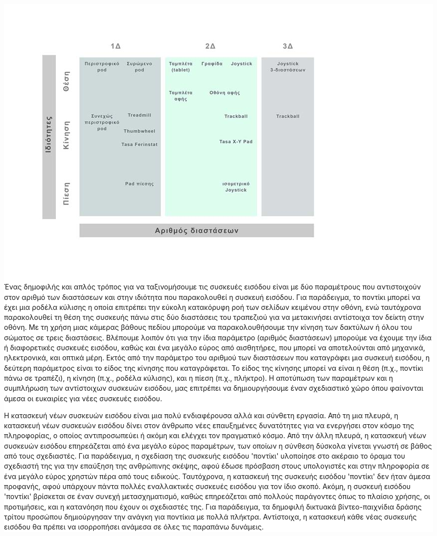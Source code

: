 ![Οι σχεδιαστές έχουν προσπαθήσει να οργανώσουν τις πολλές διαθέσιμες συσκευές εισόδου σε κατηγορίες, ώστε να διευκολύνουν τόσο την κατανόηση τους, όσο και τον σχεδιασμό νέων συσκευών εισόδου.](images/ch03/input-device-taxonomy.jpg)

Ένας δημοφιλής και απλός τρόπος για να ταξινομήσουμε τις συσκευές εισόδου είναι με δύο παραμέτρους που αντιστοιχούν στον αριθμό των διαστάσεων και στην ιδιότητα που παρακολουθεί η συσκευή εισόδου. Για παράδειγμα, το ποντίκι μπορεί να έχει μια ροδέλα κύλισης η οποία επιτρέπει την εύκολη κατακόρυφη ροή των σελίδων κειμένου στην οθόνη, ενώ ταυτόχρονα παρακολουθεί τη θέση της συσκευής πάνω στις δύο διαστάσεις του τραπεζιού για να μετακινήσει αντίστοιχα τον δείκτη στην οθόνη. Με τη χρήση μιας κάμερας βάθους πεδίου μπορούμε να παρακολουθήσουμε την κίνηση των δακτύλων ή όλου του σώματος σε τρεις διαστάσεις. Βλέπουμε λοιπόν ότι για την ίδια παράμετρο (αριθμός διαστάσεων) μπορούμε να έχουμε την ίδια ή διαφορετικές συσκευές εισόδου, καθώς και ένα μεγάλο εύρος από αισθητήρες, που μπορεί να αποτελούνται από μηχανικά, ηλεκτρονικά, και οπτικά μέρη. Εκτός από την παράμετρο του αριθμού των διαστάσεων που καταγράφει μια συσκευή εισόδου, η δεύτερη παράμετρος είναι το είδος της κίνησης που καταγράφεται. Το είδος της κίνησης μπορεί να είναι η θέση (π.χ., ποντίκι πάνω σε τραπέζι), η κίνηση (π.χ., ροδέλα κύλισης), και η πίεση (π.χ., πλήκτρο). Η αποτύπωση των παραμέτρων και η συμπλήρωση των αντίστοιχων συσκευών εισόδου, μας επιτρέπει να δημιουργήσουμε έναν σχεδιαστικό χώρο όπου φαίνονται άμεσα οι ευκαιρίες για νέες συσκευές εισόδου.

Η κατασκευή νέων συσκευών εισόδου είναι μια πολύ ενδιαφέρουσα αλλά και σύνθετη εργασία. Από τη μια πλευρά, η κατασκευή νέων συσκευών εισόδου δίνει στον άνθρωπο νέες επαυξημένες δυνατότητες για να ενεργήσει στον κόσμο της πληροφορίας, ο οποίος αντιπροσωπεύει ή ακόμη και ελέγχει τον πραγματικό κόσμο. Από την άλλη πλευρά, η κατασκευή νέων συσκευών εισόδου επηρεάζεται από ένα μεγάλο εύρος παραμέτρων, των οποίων η σύνθεση δύσκολα γίνεται γνωστή σε βάθος από τους σχεδιαστές. Για παράδειγμα, η σχεδίαση της συσκευής εισόδου 'ποντίκι' υλοποίησε στο ακέραιο το όραμα του σχεδιαστή της για την επαύξηση της ανθρώπινης σκέψης, αφού έδωσε πρόσβαση στους υπολογιστές και στην πληροφορία σε ένα μεγάλο εύρος χρηστών πέρα από τους ειδικούς. Ταυτόχρονα, η κατασκευή της συσκευής εισόδου 'ποντίκι' δεν ήταν άμεσα προφανής, αφού υπάρχουν πάντα πολλές εναλλακτικές συσκευές εισόδου για τον ίδιο σκοπό. Ακόμη, η συσκευή εισόδου 'ποντίκι' βρίσκεται σε έναν συνεχή μετασχηματισμό, καθώς επηρεάζεται από πολλούς παράγοντες όπως το πλαίσιο χρήσης, οι προτιμήσεις, και η κατανόηση που έχουν οι σχεδιαστές της. Για παράδειγμα, τα δημοφιλή δικτυακά βίντεο-παιχνίδια δράσης τρίτου προσώπου δημιούργησαν την ανάγκη για ποντίκια με πολλά πλήκτρα. Αντίστοιχα, η κατασκευή κάθε νέας συσκευής εισόδου θα πρέπει να ισορροπήσει ανάμεσα σε όλες τις παραπάνω δυνάμεις.
